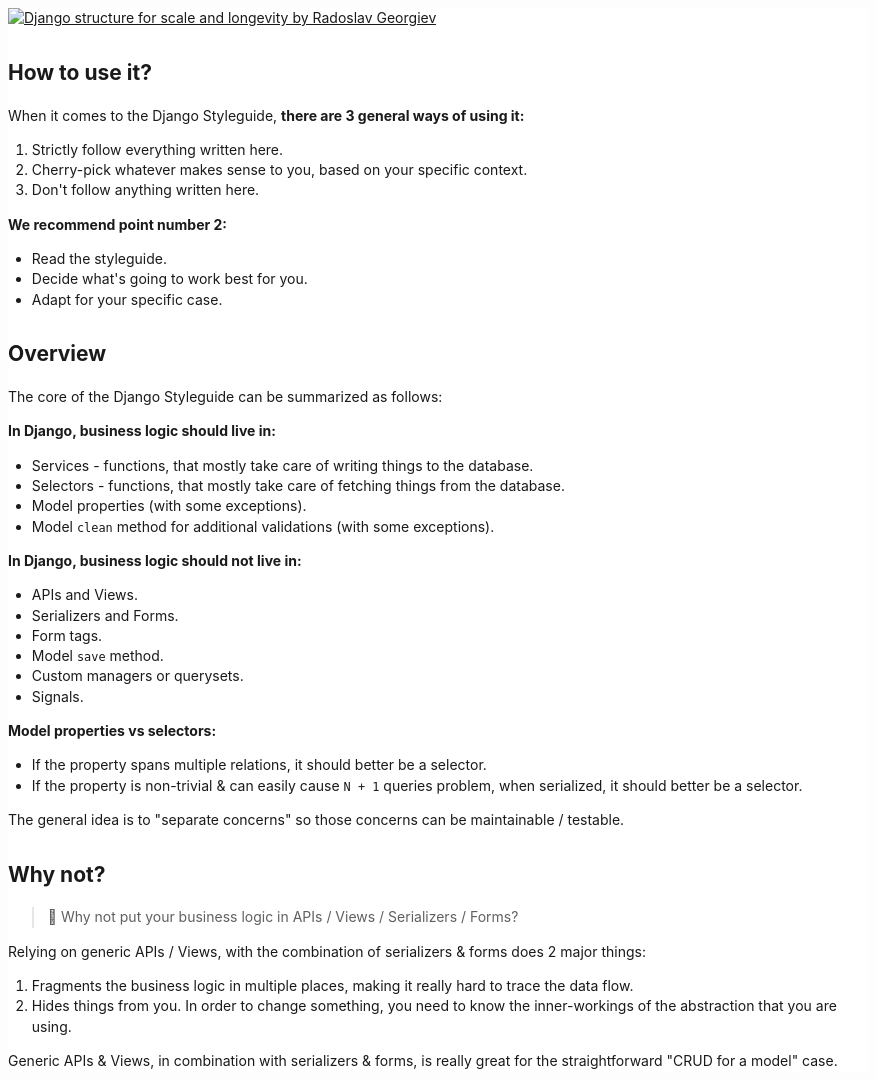 [![Django structure for scale and longevity by Radoslav Georgiev](https://img.youtube.com/vi/yG3ZdxBb1oo/0.jpg)](https://www.youtube.com/watch?v=yG3ZdxBb1oo)

## How to use it?

When it comes to the Django Styleguide, **there are 3 general ways of using it:**

1. Strictly follow everything written here.
2. Cherry-pick whatever makes sense to you, based on your specific context.
3. Don't follow anything written here.

**We recommend point number 2:**

- Read the styleguide.
- Decide what's going to work best for you.
- Adapt for your specific case.

## Overview

The core of the Django Styleguide can be summarized as follows:

**In Django, business logic should live in:**

* Services - functions, that mostly take care of writing things to the database.
* Selectors - functions, that mostly take care of fetching things from the database.
* Model properties (with some exceptions).
* Model `clean` method for additional validations (with some exceptions).

**In Django, business logic should not live in:**

* APIs and Views.
* Serializers and Forms.
* Form tags.
* Model `save` method.
* Custom managers or querysets.
* Signals.

**Model properties vs selectors:**

* If the property spans multiple relations, it should better be a selector.
* If the property is non-trivial & can easily cause `N + 1` queries problem, when serialized, it should better be a selector.

The general idea is to "separate concerns" so those concerns can be maintainable / testable.

## Why not?

> 🤔 Why not put your business logic in APIs / Views / Serializers / Forms?

Relying on generic APIs / Views, with the combination of serializers & forms does 2 major things:

1. Fragments the business logic in multiple places, making it really hard to trace the data flow.
2. Hides things from you. In order to change something, you need to know the inner-workings of the abstraction that you are using.

Generic APIs & Views, in combination with serializers & forms, is really great for the straightforward "CRUD for a model" case.
